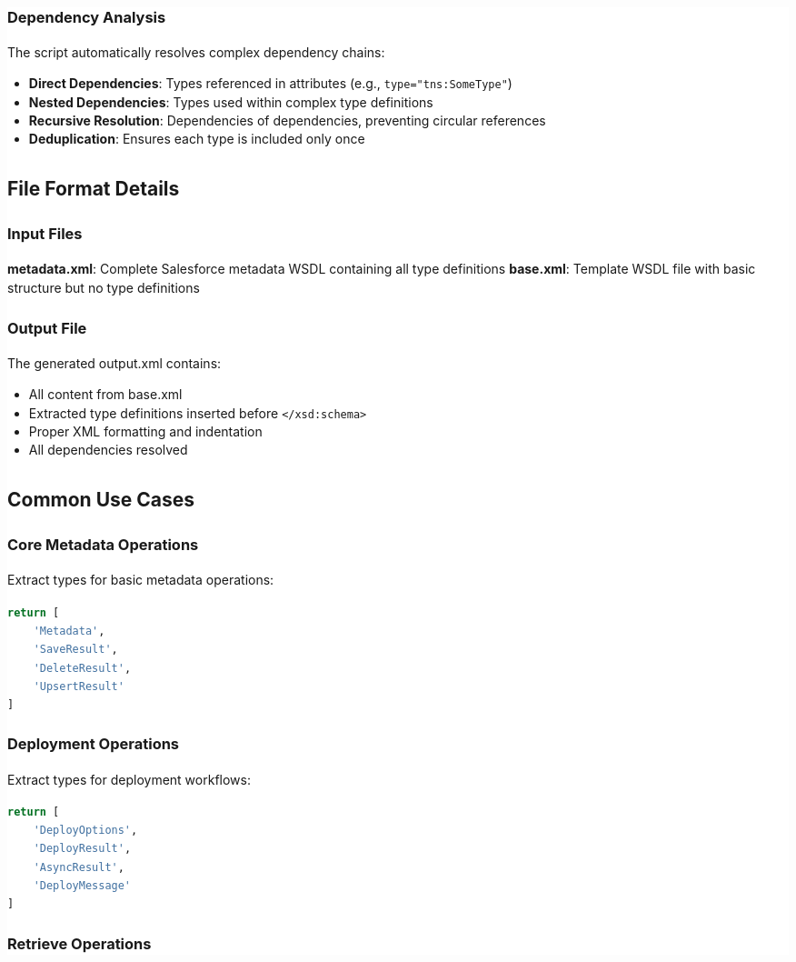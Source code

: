 ### Dependency Analysis

The script automatically resolves complex dependency chains:

- **Direct Dependencies**: Types referenced in attributes (e.g., `type="tns:SomeType"`)
- **Nested Dependencies**: Types used within complex type definitions
- **Recursive Resolution**: Dependencies of dependencies, preventing circular references
- **Deduplication**: Ensures each type is included only once

## File Format Details

### Input Files

**metadata.xml**: Complete Salesforce metadata WSDL containing all type definitions
**base.xml**: Template WSDL file with basic structure but no type definitions

### Output File

The generated output.xml contains:
- All content from base.xml
- Extracted type definitions inserted before `</xsd:schema>`
- Proper XML formatting and indentation
- All dependencies resolved

## Common Use Cases

### Core Metadata Operations

Extract types for basic metadata operations:

```python
return [
    'Metadata',
    'SaveResult', 
    'DeleteResult',
    'UpsertResult'
]
```

### Deployment Operations

Extract types for deployment workflows:

```python
return [
    'DeployOptions',
    'DeployResult',
    'AsyncResult', 
    'DeployMessage'
]
```

### Retrieve Operations
